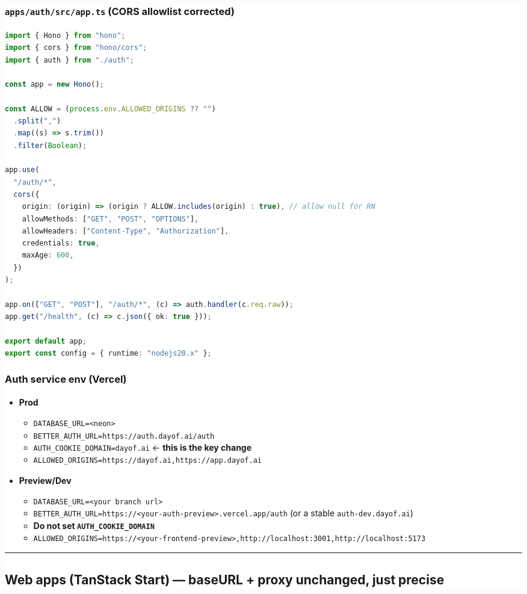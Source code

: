 ### `apps/auth/src/app.ts` (CORS allowlist corrected)

```ts
import { Hono } from "hono";
import { cors } from "hono/cors";
import { auth } from "./auth";

const app = new Hono();

const ALLOW = (process.env.ALLOWED_ORIGINS ?? "")
  .split(",")
  .map((s) => s.trim())
  .filter(Boolean);

app.use(
  "/auth/*",
  cors({
    origin: (origin) => (origin ? ALLOW.includes(origin) : true), // allow null for RN
    allowMethods: ["GET", "POST", "OPTIONS"],
    allowHeaders: ["Content-Type", "Authorization"],
    credentials: true,
    maxAge: 600,
  })
);

app.on(["GET", "POST"], "/auth/*", (c) => auth.handler(c.req.raw));
app.get("/health", (c) => c.json({ ok: true }));

export default app;
export const config = { runtime: "nodejs20.x" };
```

### Auth service env (Vercel)

- **Prod**

  - `DATABASE_URL=<neon>`
  - `BETTER_AUTH_URL=https://auth.dayof.ai/auth`
  - `AUTH_COOKIE_DOMAIN=dayof.ai` ← **this is the key change**
  - `ALLOWED_ORIGINS=https://dayof.ai,https://app.dayof.ai`

- **Preview/Dev**
  - `DATABASE_URL=<your branch url>`
  - `BETTER_AUTH_URL=https://<your-auth-preview>.vercel.app/auth` (or a stable `auth-dev.dayof.ai`)
  - **Do not set `AUTH_COOKIE_DOMAIN`**
  - `ALLOWED_ORIGINS=https://<your-frontend-preview>,http://localhost:3001,http://localhost:5173`

---

## Web apps (TanStack Start) — baseURL + proxy unchanged, just precise


[1]: https://www.better-auth.com/docs/reference/options?utm_source=chatgpt.com "Options"
[2]: https://www.better-auth.com/docs/concepts/cookies?utm_source=chatgpt.com "Cookies"
[3]: https://www.better-auth.com/docs/integrations/expo?utm_source=chatgpt.com "Expo Integration"
[4]: https://www.better-auth.com/docs/integrations/hono?utm_source=chatgpt.com "Hono Integration"
[5]: https://www.better-auth.com/docs/concepts/hooks?utm_source=chatgpt.com "Hooks"
[1]: https://www.better-auth.com/docs/reference/options "Options | Better Auth"
[2]: https://www.better-auth.com/docs/concepts/cookies?utm_source=chatgpt.com "Cookies"
[3]: https://www.better-auth.com/docs/integrations/expo?utm_source=chatgpt.com "Expo Integration"
[4]: https://www.npmjs.com/package/%40better-auth/expo?utm_source=chatgpt.com "Better Auth Expo Plugin"
[5]: https://www.better-auth.com/docs/adapters/drizzle "Drizzle ORM Adapter | Better Auth"